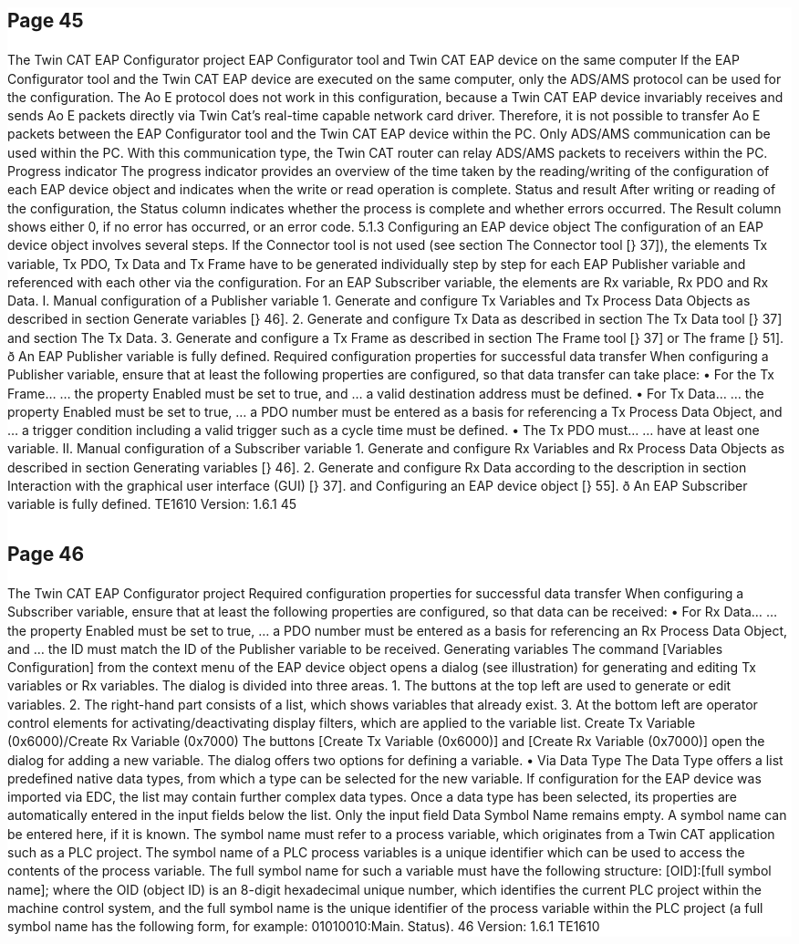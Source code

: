 ## Page 45

The Twin CAT EAP Configurator project EAP Configurator tool and Twin CAT EAP device on the same computer If the EAP Configurator tool and the Twin CAT EAP device are executed on the same computer, only the ADS/AMS protocol can be used for the configuration. The Ao E protocol does not work in this configuration, because a Twin CAT EAP device invariably receives and sends Ao E packets directly via Twin Cat’s real-time capable network card driver. Therefore, it is not possible to transfer Ao E packets between the EAP Configurator tool and the Twin CAT EAP device within the PC. Only ADS/AMS communication can be used within the PC. With this communication type, the Twin CAT router can relay ADS/AMS packets to receivers within the PC. Progress indicator The progress indicator provides an overview of the time taken by the reading/writing of the configuration of each EAP device object and indicates when the write or read operation is complete. Status and result After writing or reading of the configuration, the Status column indicates whether the process is complete and whether errors occurred. The Result column shows either 0, if no error has occurred, or an error code. 5.1.3 Configuring an EAP device object The configuration of an EAP device object involves several steps. If the Connector tool is not used (see section The Connector tool [} 37]), the elements Tx variable, Tx PDO, Tx Data and Tx Frame have to be generated individually step by step for each EAP Publisher variable and referenced with each other via the configuration. For an EAP Subscriber variable, the elements are Rx variable, Rx PDO and Rx Data. I. Manual configuration of a Publisher variable 1. Generate and configure Tx Variables and Tx Process Data Objects as described in section Generate variables [} 46]. 2. Generate and configure Tx Data as described in section The Tx Data tool [} 37] and section The Tx Data. 3. Generate and configure a Tx Frame as described in section The Frame tool [} 37] or The frame [} 51]. ð An EAP Publisher variable is fully defined. Required configuration properties for successful data transfer When configuring a Publisher variable, ensure that at least the following properties are configured, so that data transfer can take place: • For the Tx Frame… … the property Enabled must be set to true, and … a valid destination address must be defined. • For Tx Data… … the property Enabled must be set to true, … a PDO number must be entered as a basis for referencing a Tx Process Data Object, and … a trigger condition including a valid trigger such as a cycle time must be defined. • The Tx PDO must… … have at least one variable. II. Manual configuration of a Subscriber variable 1. Generate and configure Rx Variables and Rx Process Data Objects as described in section Generating variables [} 46]. 2. Generate and configure Rx Data according to the description in section Interaction with the graphical user interface (GUI) [} 37]. and Configuring an EAP device object [} 55]. ð An EAP Subscriber variable is fully defined. TE1610 Version: 1.6.1 45

## Page 46

The Twin CAT EAP Configurator project Required configuration properties for successful data transfer When configuring a Subscriber variable, ensure that at least the following properties are configured, so that data can be received: • For Rx Data… … the property Enabled must be set to true, … a PDO number must be entered as a basis for referencing an Rx Process Data Object, and … the ID must match the ID of the Publisher variable to be received. Generating variables The command [Variables Configuration] from the context menu of the EAP device object opens a dialog (see illustration) for generating and editing Tx variables or Rx variables. The dialog is divided into three areas. 1. The buttons at the top left are used to generate or edit variables. 2. The right-hand part consists of a list, which shows variables that already exist. 3. At the bottom left are operator control elements for activating/deactivating display filters, which are applied to the variable list. Create Tx Variable (0x6000)/Create Rx Variable (0x7000) The buttons [Create Tx Variable (0x6000)] and [Create Rx Variable (0x7000)] open the dialog for adding a new variable. The dialog offers two options for defining a variable. • Via Data Type The Data Type offers a list predefined native data types, from which a type can be selected for the new variable. If configuration for the EAP device was imported via EDC, the list may contain further complex data types. Once a data type has been selected, its properties are automatically entered in the input fields below the list. Only the input field Data Symbol Name remains empty. A symbol name can be entered here, if it is known. The symbol name must refer to a process variable, which originates from a Twin CAT application such as a PLC project. The symbol name of a PLC process variables is a unique identifier which can be used to access the contents of the process variable. The full symbol name for such a variable must have the following structure: [OID]:[full symbol name]; where the OID (object ID) is an 8-digit hexadecimal unique number, which identifies the current PLC project within the machine control system, and the full symbol name is the unique identifier of the process variable within the PLC project (a full symbol name has the following form, for example: 01010010:Main. Status). 46 Version: 1.6.1 TE1610
